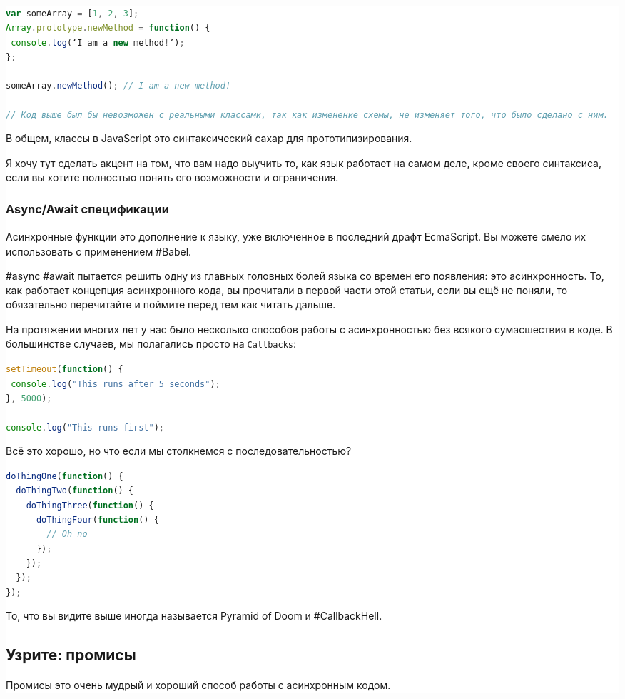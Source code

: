 ```javascript
var someArray = [1, 2, 3];
Array.prototype.newMethod = function() {
 console.log(‘I am a new method!’);
};

someArray.newMethod(); // I am a new method!

// Код выше был бы невозможен с реальными классами, так как изменение схемы, не изменяет того, что было сделано с ним.
```

В общем, классы в JavaScript это синтаксический сахар для прототипизирования.

Я хочу тут сделать акцент на том, что вам надо выучить то, как язык работает на самом деле, кроме своего синтаксиса, если вы хотите полностью понять его возможности и ограничения.

### **Async/Await спецификации**

Асинхронные функции это дополнение к языку, уже включенное в последний драфт EcmaScript. Вы можете смело их использовать с применением #Babel.

#async #await пытается решить одну из главных головных болей языка со времен его появления: это асинхронность. То, как работает концепция асинхронного кода, вы прочитали в первой части этой статьи, если вы ещё не поняли, то обязательно перечитайте и поймите перед тем как читать дальше.

На протяжении многих лет у нас было несколько способов работы с асинхронностью без всякого сумасшествия в коде. В большинстве случаев, мы полагались просто на `Callbacks`:

```javascript
setTimeout(function() {
 console.log("This runs after 5 seconds");
}, 5000);

console.log("This runs first");
```

Всё это хорошо, но что если мы столкнемся с последовательностью?

```javascript
doThingOne(function() {
  doThingTwo(function() {
    doThingThree(function() {
      doThingFour(function() {
        // Oh no
      });
    });
  });
});
```

То, что вы видите выше иногда называется Pyramid of Doom и #CallbackHell.

## Узрите: промисы

Промисы это очень мудрый и хороший способ работы с асинхронным кодом.
